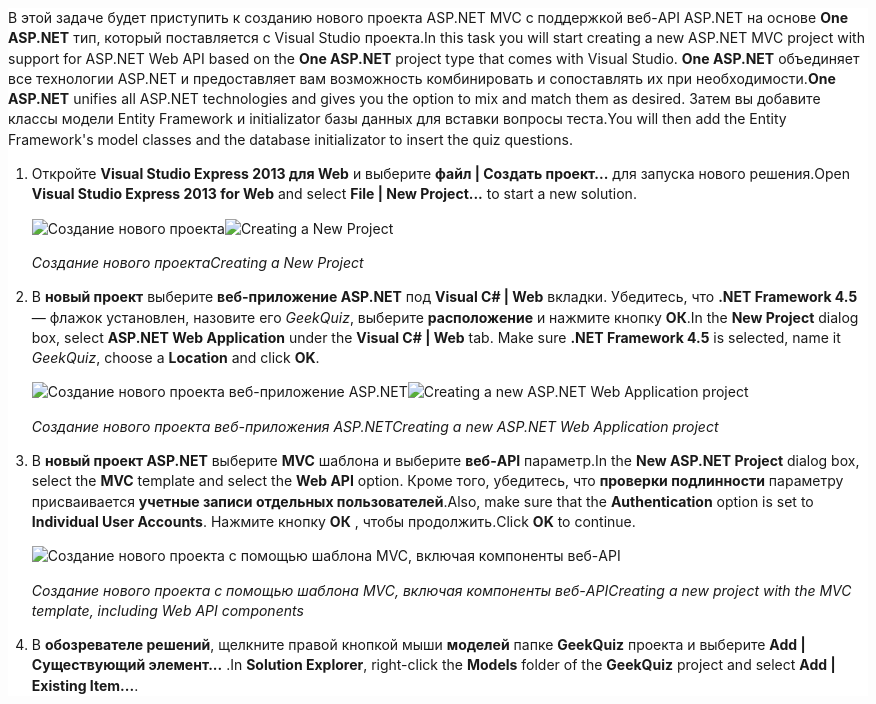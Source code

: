<span data-ttu-id="c3edb-157">В этой задаче будет приступить к созданию нового проекта ASP.NET MVC с поддержкой веб-API ASP.NET на основе **One ASP.NET** тип, который поставляется с Visual Studio проекта.</span><span class="sxs-lookup"><span data-stu-id="c3edb-157">In this task you will start creating a new ASP.NET MVC project with support for ASP.NET Web API based on the **One ASP.NET** project type that comes with Visual Studio.</span></span> <span data-ttu-id="c3edb-158">**One ASP.NET** объединяет все технологии ASP.NET и предоставляет вам возможность комбинировать и сопоставлять их при необходимости.</span><span class="sxs-lookup"><span data-stu-id="c3edb-158">**One ASP.NET** unifies all ASP.NET technologies and gives you the option to mix and match them as desired.</span></span> <span data-ttu-id="c3edb-159">Затем вы добавите классы модели Entity Framework и initializator базы данных для вставки вопросы теста.</span><span class="sxs-lookup"><span data-stu-id="c3edb-159">You will then add the Entity Framework's model classes and the database initializator to insert the quiz questions.</span></span>

1. <span data-ttu-id="c3edb-160">Откройте **Visual Studio Express 2013 для Web** и выберите **файл | Создать проект...**  для запуска нового решения.</span><span class="sxs-lookup"><span data-stu-id="c3edb-160">Open **Visual Studio Express 2013 for Web** and select **File | New Project...** to start a new solution.</span></span>

    <span data-ttu-id="c3edb-161">![Создание нового проекта](build-a-single-page-application-spa-with-aspnet-web-api-and-angularjs/_static/image1.png "создания нового проекта")</span><span class="sxs-lookup"><span data-stu-id="c3edb-161">![Creating a New Project](build-a-single-page-application-spa-with-aspnet-web-api-and-angularjs/_static/image1.png "Creating a New Project")</span></span>

    <span data-ttu-id="c3edb-162">*Создание нового проекта*</span><span class="sxs-lookup"><span data-stu-id="c3edb-162">*Creating a New Project*</span></span>
2. <span data-ttu-id="c3edb-163">В **новый проект** выберите **веб-приложение ASP.NET** под **Visual C# | Web** вкладки. Убедитесь, что **.NET Framework 4.5** — флажок установлен, назовите его *GeekQuiz*, выберите **расположение** и нажмите кнопку **ОК**.</span><span class="sxs-lookup"><span data-stu-id="c3edb-163">In the **New Project** dialog box, select **ASP.NET Web Application** under the **Visual C# | Web** tab. Make sure **.NET Framework 4.5** is selected, name it *GeekQuiz*, choose a **Location** and click **OK**.</span></span>

    <span data-ttu-id="c3edb-164">![Создание нового проекта веб-приложение ASP.NET](build-a-single-page-application-spa-with-aspnet-web-api-and-angularjs/_static/image2.png "Создание нового проекта веб-приложения ASP.NET")</span><span class="sxs-lookup"><span data-stu-id="c3edb-164">![Creating a new ASP.NET Web Application project](build-a-single-page-application-spa-with-aspnet-web-api-and-angularjs/_static/image2.png "Creating a new ASP.NET Web Application project")</span></span>

    <span data-ttu-id="c3edb-165">*Создание нового проекта веб-приложения ASP.NET*</span><span class="sxs-lookup"><span data-stu-id="c3edb-165">*Creating a new ASP.NET Web Application project*</span></span>
3. <span data-ttu-id="c3edb-166">В **новый проект ASP.NET** выберите **MVC** шаблона и выберите **веб-API** параметр.</span><span class="sxs-lookup"><span data-stu-id="c3edb-166">In the **New ASP.NET Project** dialog box, select the **MVC** template and select the **Web API** option.</span></span> <span data-ttu-id="c3edb-167">Кроме того, убедитесь, что **проверки подлинности** параметру присваивается **учетные записи отдельных пользователей**.</span><span class="sxs-lookup"><span data-stu-id="c3edb-167">Also, make sure that the **Authentication** option is set to **Individual User Accounts**.</span></span> <span data-ttu-id="c3edb-168">Нажмите кнопку **ОК** , чтобы продолжить.</span><span class="sxs-lookup"><span data-stu-id="c3edb-168">Click **OK** to continue.</span></span>

    ![Создание нового проекта с помощью шаблона MVC, включая компоненты веб-API](build-a-single-page-application-spa-with-aspnet-web-api-and-angularjs/_static/image3.png)

    <span data-ttu-id="c3edb-170">*Создание нового проекта с помощью шаблона MVC, включая компоненты веб-API*</span><span class="sxs-lookup"><span data-stu-id="c3edb-170">*Creating a new project with the MVC template, including Web API components*</span></span>
4. <span data-ttu-id="c3edb-171">В **обозревателе решений**, щелкните правой кнопкой мыши **моделей** папке **GeekQuiz** проекта и выберите **Add | Существующий элемент...** .</span><span class="sxs-lookup"><span data-stu-id="c3edb-171">In **Solution Explorer**, right-click the **Models** folder of the **GeekQuiz** project and select **Add | Existing Item...**.</span></span>
